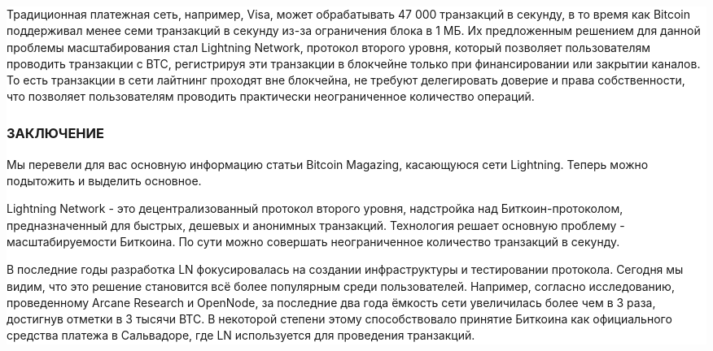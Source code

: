 Традиционная платежная сеть, например, Visa, может обрабатывать 47 000 транзакций в секунду, в то время как Bitcoin поддерживал менее семи транзакций в секунду из-за ограничения блока в 1 МБ. Их предложенным решением для данной проблемы масштабирования стал Lightning Network, протокол второго уровня, который позволяет пользователям проводить транзакции с BTC, регистрируя эти транзакции в блокчейне только при финансировании или закрытии каналов. То есть транзакции в сети лайтнинг проходят вне блокчейна, не требуют делегировать доверие и права собственности, что позволяет пользователям проводить практически неограниченное количество операций.

### <h3>ЗАКЛЮЧЕНИЕ</h3>

Мы перевели для вас основную информацию статьи Bitcoin Magazing, касающуюся сети Lightning. Теперь можно подытожить и выделить основное.

Lightning Network - это децентрализованный протокол второго уровня, надстройка над Биткоин-протоколом, предназначенный для быстрых, дешевых и анонимных транзакций. Технология решает основную проблему - масштабируемости Биткоина. По сути можно совершать неограниченное количество транзакций в секунду.

В последние годы разработка LN фокусировалась на создании инфраструктуры и тестировании протокола. Сегодня мы видим, что это решение становится всё более популярным среди пользователей. Например, согласно исследованию, проведенному Arcane Research и OpenNode, за последние два года ёмкость сети увеличилась более чем в 3 раза, достигнув отметки в 3 тысячи BTC. В некоторой степени этому способствовало принятие Биткоина как официального средства платежа в Сальвадоре, где LN используется для проведения транзакций.